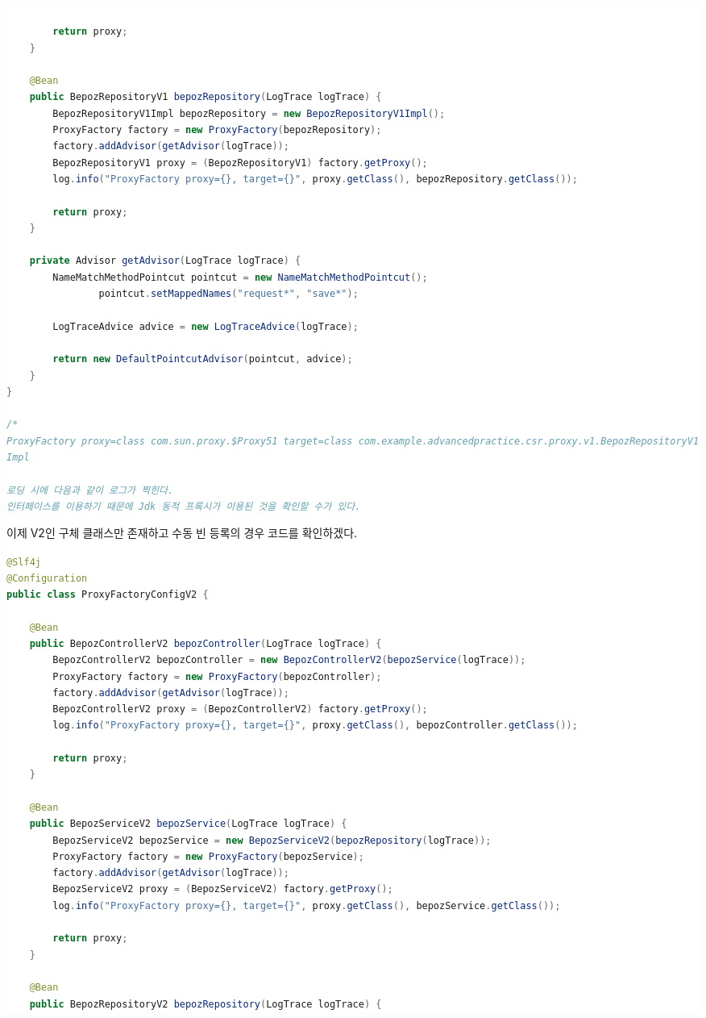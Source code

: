 ```java

        return proxy;
    }

    @Bean
    public BepozRepositoryV1 bepozRepository(LogTrace logTrace) {
        BepozRepositoryV1Impl bepozRepository = new BepozRepositoryV1Impl();
        ProxyFactory factory = new ProxyFactory(bepozRepository);
        factory.addAdvisor(getAdvisor(logTrace));
        BepozRepositoryV1 proxy = (BepozRepositoryV1) factory.getProxy();
        log.info("ProxyFactory proxy={}, target={}", proxy.getClass(), bepozRepository.getClass());

        return proxy;
    }

    private Advisor getAdvisor(LogTrace logTrace) {
        NameMatchMethodPointcut pointcut = new NameMatchMethodPointcut();
				pointcut.setMappedNames("request*", "save*");

        LogTraceAdvice advice = new LogTraceAdvice(logTrace);

        return new DefaultPointcutAdvisor(pointcut, advice);
    }
}

/*
ProxyFactory proxy=class com.sun.proxy.$Proxy51 target=class com.example.advancedpractice.csr.proxy.v1.BepozRepositoryV1Impl

로딩 시에 다음과 같이 로그가 찍힌다. 
인터페이스를 이용하기 때문에 Jdk 동적 프록시가 이용된 것을 확인할 수가 있다.
```

이제 V2인 구체 클래스만 존재하고 수동 빈 등록의 경우 코드를 확인하겠다.  

```java
@Slf4j
@Configuration
public class ProxyFactoryConfigV2 {

    @Bean
    public BepozControllerV2 bepozController(LogTrace logTrace) {
        BepozControllerV2 bepozController = new BepozControllerV2(bepozService(logTrace));
        ProxyFactory factory = new ProxyFactory(bepozController);
        factory.addAdvisor(getAdvisor(logTrace));
        BepozControllerV2 proxy = (BepozControllerV2) factory.getProxy();
        log.info("ProxyFactory proxy={}, target={}", proxy.getClass(), bepozController.getClass());

        return proxy;
    }

    @Bean
    public BepozServiceV2 bepozService(LogTrace logTrace) {
        BepozServiceV2 bepozService = new BepozServiceV2(bepozRepository(logTrace));
        ProxyFactory factory = new ProxyFactory(bepozService);
        factory.addAdvisor(getAdvisor(logTrace));
        BepozServiceV2 proxy = (BepozServiceV2) factory.getProxy();
        log.info("ProxyFactory proxy={}, target={}", proxy.getClass(), bepozService.getClass());

        return proxy;
    }

    @Bean
    public BepozRepositoryV2 bepozRepository(LogTrace logTrace) {
```